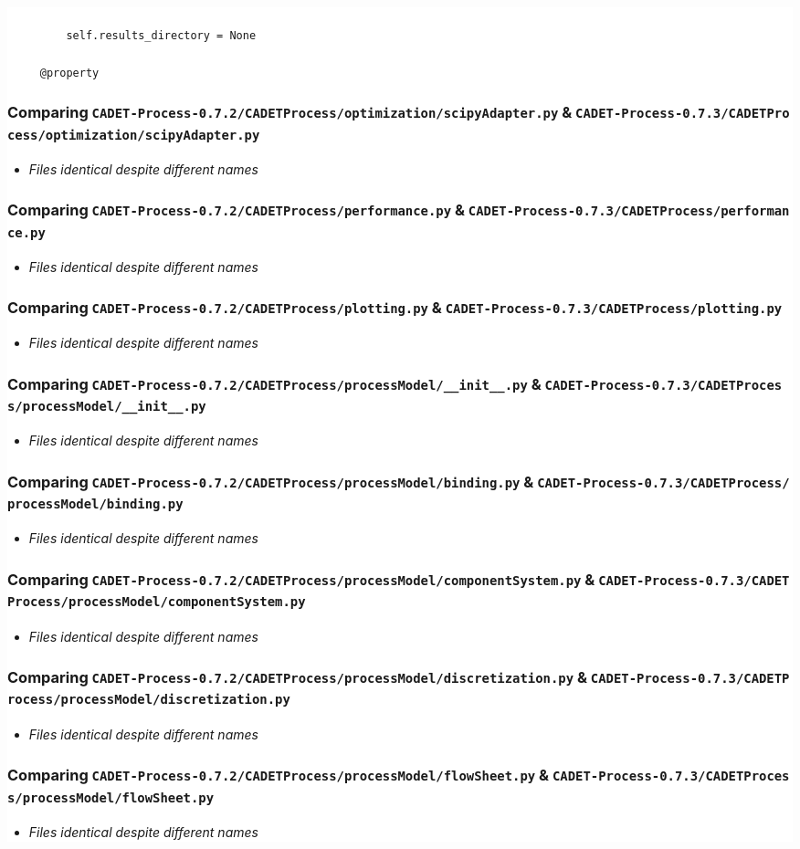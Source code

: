 ```diff
 
         self.results_directory = None
 
     @property
```

### Comparing `CADET-Process-0.7.2/CADETProcess/optimization/scipyAdapter.py` & `CADET-Process-0.7.3/CADETProcess/optimization/scipyAdapter.py`

 * *Files identical despite different names*

### Comparing `CADET-Process-0.7.2/CADETProcess/performance.py` & `CADET-Process-0.7.3/CADETProcess/performance.py`

 * *Files identical despite different names*

### Comparing `CADET-Process-0.7.2/CADETProcess/plotting.py` & `CADET-Process-0.7.3/CADETProcess/plotting.py`

 * *Files identical despite different names*

### Comparing `CADET-Process-0.7.2/CADETProcess/processModel/__init__.py` & `CADET-Process-0.7.3/CADETProcess/processModel/__init__.py`

 * *Files identical despite different names*

### Comparing `CADET-Process-0.7.2/CADETProcess/processModel/binding.py` & `CADET-Process-0.7.3/CADETProcess/processModel/binding.py`

 * *Files identical despite different names*

### Comparing `CADET-Process-0.7.2/CADETProcess/processModel/componentSystem.py` & `CADET-Process-0.7.3/CADETProcess/processModel/componentSystem.py`

 * *Files identical despite different names*

### Comparing `CADET-Process-0.7.2/CADETProcess/processModel/discretization.py` & `CADET-Process-0.7.3/CADETProcess/processModel/discretization.py`

 * *Files identical despite different names*

### Comparing `CADET-Process-0.7.2/CADETProcess/processModel/flowSheet.py` & `CADET-Process-0.7.3/CADETProcess/processModel/flowSheet.py`

 * *Files identical despite different names*
